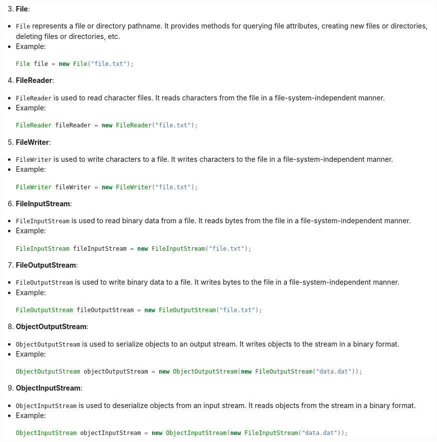 3. **File**:
  - `File` represents a file or directory pathname. It provides methods for querying file attributes, creating new files or directories, deleting files or directories, etc.
  - Example:
    ```java
    File file = new File("file.txt");
    ```

4. **FileReader**:
  - `FileReader` is used to read character files. It reads characters from the file in a file-system-independent manner.
  - Example:
    ```java
    FileReader fileReader = new FileReader("file.txt");
    ```

5. **FileWriter**:
  - `FileWriter` is used to write characters to a file. It writes characters to the file in a file-system-independent manner.
  - Example:
    ```java
    FileWriter fileWriter = new FileWriter("file.txt");
    ```

6. **FileInputStream**:
  - `FileInputStream` is used to read binary data from a file. It reads bytes from the file in a file-system-independent manner.
  - Example:
    ```java
    FileInputStream fileInputStream = new FileInputStream("file.txt");
    ```

7. **FileOutputStream**:
  - `FileOutputStream` is used to write binary data to a file. It writes bytes to the file in a file-system-independent manner.
  - Example:
    ```java
    FileOutputStream fileOutputStream = new FileOutputStream("file.txt");
    ```

8. **ObjectOutputStream**:
  - `ObjectOutputStream` is used to serialize objects to an output stream. It writes objects to the stream in a binary format.
  - Example:
    ```java
    ObjectOutputStream objectOutputStream = new ObjectOutputStream(new FileOutputStream("data.dat"));
    ```

9. **ObjectInputStream**:
  - `ObjectInputStream` is used to deserialize objects from an input stream. It reads objects from the stream in a binary format.
  - Example:
    ```java
    ObjectInputStream objectInputStream = new ObjectInputStream(new FileInputStream("data.dat"));
    ```

